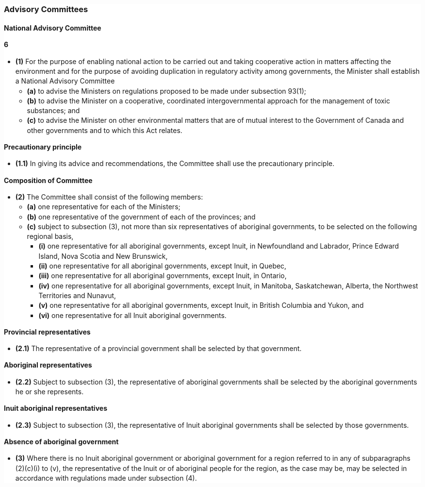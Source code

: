

### Advisory Committees



**National Advisory Committee**

**6** 

- **(1)** For the purpose of enabling national action to be carried out and taking cooperative action in matters affecting the environment and for the purpose of avoiding duplication in regulatory activity among governments, the Minister shall establish a National Advisory Committee
	- **(a)** to advise the Ministers on regulations proposed to be made under subsection 93(1);
	- **(b)** to advise the Minister on a cooperative, coordinated intergovernmental approach for the management of toxic substances; and
	- **(c)** to advise the Minister on other environmental matters that are of mutual interest to the Government of Canada and other governments and to which this Act relates.

**Precautionary principle**

- **(1.1)** In giving its advice and recommendations, the Committee shall use the precautionary principle.

**Composition of Committee**

- **(2)** The Committee shall consist of the following members:
	- **(a)** one representative for each of the Ministers;
	- **(b)** one representative of the government of each of the provinces; and
	- **(c)** subject to subsection (3), not more than six representatives of aboriginal governments, to be selected on the following regional basis,
		- **(i)** one representative for all aboriginal governments, except Inuit, in Newfoundland and Labrador, Prince Edward Island, Nova Scotia and New Brunswick,
		- **(ii)** one representative for all aboriginal governments, except Inuit, in Quebec,
		- **(iii)** one representative for all aboriginal governments, except Inuit, in Ontario,
		- **(iv)** one representative for all aboriginal governments, except Inuit, in Manitoba, Saskatchewan, Alberta, the Northwest Territories and Nunavut,
		- **(v)** one representative for all aboriginal governments, except Inuit, in British Columbia and Yukon, and
		- **(vi)** one representative for all Inuit aboriginal governments.

**Provincial representatives**

- **(2.1)** The representative of a provincial government shall be selected by that government.

**Aboriginal representatives**

- **(2.2)** Subject to subsection (3), the representative of aboriginal governments shall be selected by the aboriginal governments he or she represents.

**Inuit aboriginal representatives**

- **(2.3)** Subject to subsection (3), the representative of Inuit aboriginal governments shall be selected by those governments.

**Absence of aboriginal government**

- **(3)** Where there is no Inuit aboriginal government or aboriginal government for a region referred to in any of subparagraphs (2)(c)(i) to (v), the representative of the Inuit or of aboriginal people for the region, as the case may be, may be selected in accordance with regulations made under subsection (4).
